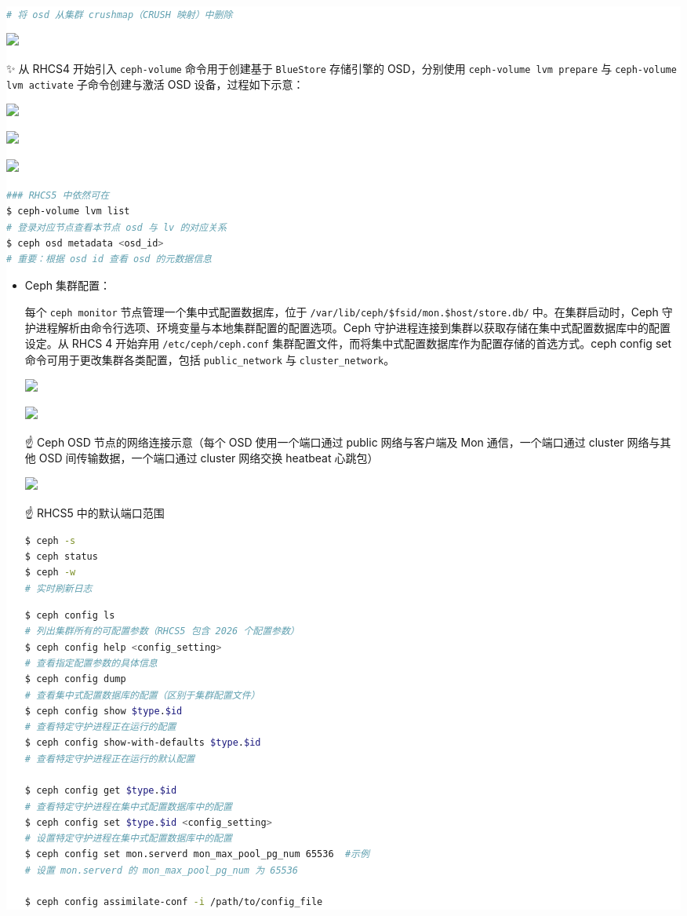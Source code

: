   ```bash
  # 将 osd 从集群 crushmap（CRUSH 映射）中删除
  ```
  
  ![](pictures/ceph-status-with-noosd-in-osdmap.png)
  
  ✨ 从 RHCS4 开始引入 `ceph-volume` 命令用于创建基于 `BlueStore` 存储引擎的 OSD，分别使用 `ceph-volume lvm prepare` 与 `ceph-volume lvm activate` 子命令创建与激活 OSD 设备，过程如下示意：
  
  ![](pictures/ceph-volume-add-bluestore-osd-backend.jpg)
  
  ![](pictures/ceph-volume-add-bluestore-osd-backend-status.jpg)
  
  ![](pictures/ceph-volume-active-bluestore-osd.jpg)
  
  ```bash
  ### RHCS5 中依然可在
  $ ceph-volume lvm list
  # 登录对应节点查看本节点 osd 与 lv 的对应关系
  $ ceph osd metadata <osd_id>
  # 重要：根据 osd id 查看 osd 的元数据信息
  ```

- Ceph 集群配置：
  
  每个 `ceph monitor` 节点管理一个集中式配置数据库，位于 `/var/lib/ceph/$fsid/mon.$host/store.db/` 中。在集群启动时，Ceph 守护进程解析由命令行选项、环境变量与本地集群配置的配置选项。Ceph 守护进程连接到集群以获取存储在集中式配置数据库中的配置设定。从 RHCS 4 开始弃用 `/etc/ceph/ceph.conf` 集群配置文件，而将集中式配置数据库作为配置存储的首选方式。ceph config set 命令可用于更改集群各类配置，包括 `public_network` 与 `cluster_network`。
  
  ![](pictures/ceph-arch-network.png)
  
  ![](pictures/osd-network-community.jpg)
  
  ☝ Ceph OSD 节点的网络连接示意（每个 OSD 使用一个端口通过 public 网络与客户端及 Mon 通信，一个端口通过 cluster 网络与其他 OSD 间传输数据，一个端口通过 cluster 网络交换 heatbeat 心跳包）
  
  ![](pictures/default-ports-rhcs5.jpg)
  
  ☝ RHCS5 中的默认端口范围
  
  ```bash
  $ ceph -s
  $ ceph status
  $ ceph -w
  # 实时刷新日志
  ```
  
  ```bash
  $ ceph config ls
  # 列出集群所有的可配置参数（RHCS5 包含 2026 个配置参数）
  $ ceph config help <config_setting>
  # 查看指定配置参数的具体信息
  $ ceph config dump
  # 查看集中式配置数据库的配置（区别于集群配置文件）
  $ ceph config show $type.$id
  # 查看特定守护进程正在运行的配置
  $ ceph config show-with-defaults $type.$id
  # 查看特定守护进程正在运行的默认配置
  
  $ ceph config get $type.$id
  # 查看特定守护进程在集中式配置数据库中的配置
  $ ceph config set $type.$id <config_setting>
  # 设置特定守护进程在集中式配置数据库中的配置
  $ ceph config set mon.serverd mon_max_pool_pg_num 65536  #示例
  # 设置 mon.serverd 的 mon_max_pool_pg_num 为 65536
  
  $ ceph config assimilate-conf -i /path/to/config_file
  ```